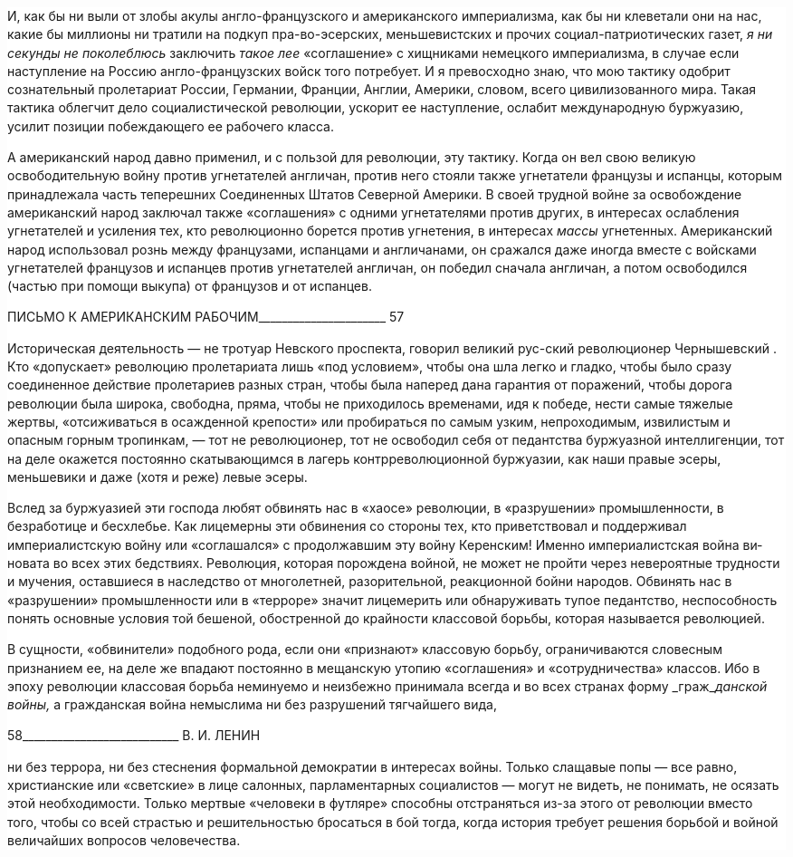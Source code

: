 И, как бы ни выли от злобы акулы англо-французского и американского империа­лизма, как бы ни клеветали они на нас, какие бы миллионы ни тратили на подкуп пра-во-эсерских, меньшевистских и прочих социал-патриотических газет, _я ни секунды не_ _поколеблюсь_ заключить _такое лее_ «соглашение» с хищниками немецкого империализ­ма, в случае если наступление на Россию англо-французских войск того потребует. И я превосходно знаю, что мою тактику одобрит сознательный пролетариат России, Герма­нии, Франции, Англии, Америки, словом, всего цивилизованного мира. Такая тактика облегчит дело социалистической революции, ускорит ее наступление, ослабит между­народную буржуазию, усилит позиции побеждающего ее рабочего класса.

А американский народ давно применил, и с пользой для революции, эту тактику. Ко­гда он вел свою великую освободительную войну против угнетателей англичан, против него стояли также угнетатели французы и испанцы, которым принадлежала часть тепе­решних Соединенных Штатов Северной Америки. В своей трудной войне за освобож­дение американский народ заключал также «соглашения» с одними угнетателями про­тив других, в интересах ослабления угнетателей и усиления тех, кто революционно бо­рется против угнетения, в интересах _массы_ угнетенных. Американский народ исполь­зовал рознь между французами, испанцами и англичанами, он сражался даже иногда вместе с войсками угнетателей французов и испанцев против угнетателей англичан, он победил сначала англичан, а потом освободился (частью при помощи выкупа) от фран­цузов и от испанцев.

  

ПИСЬМО К АМЕРИКАНСКИМ РАБОЧИМ______________________ 57

Историческая деятельность — не тротуар Невского проспекта, говорил великий рус-ский революционер Чернышевский . Кто «допускает» революцию пролетариата лишь «под условием», чтобы она шла легко и гладко, чтобы было сразу соединенное дейст­вие пролетариев разных стран, чтобы была наперед дана гарантия от поражений, чтобы дорога революции была широка, свободна, пряма, чтобы не приходилось временами, идя к победе, нести самые тяжелые жертвы, «отсиживаться в осажденной крепости» или пробираться по самым узким, непроходимым, извилистым и опасным горным тро­пинкам, — тот не революционер, тот не освободил себя от педантства буржуазной ин­теллигенции, тот на деле окажется постоянно скатывающимся в лагерь контрреволю­ционной буржуазии, как наши правые эсеры, меньшевики и даже (хотя и реже) левые эсеры.

Вслед за буржуазией эти господа любят обвинять нас в «хаосе» революции, в «раз­рушении» промышленности, в безработице и бесхлебье. Как лицемерны эти обвинения со стороны тех, кто приветствовал и поддерживал империалистскую войну или «со­глашался» с продолжавшим эту войну Керенским! Именно империалистская война ви­новата во всех этих бедствиях. Революция, которая порождена войной, не может не пройти через невероятные трудности и мучения, оставшиеся в наследство от многолет­ней, разорительной, реакционной бойни народов. Обвинять нас в «разрушении» про­мышленности или в «терроре» значит лицемерить или обнаруживать тупое педантство, неспособность понять основные условия той бешеной, обостренной до крайности клас­совой борьбы, которая называется революцией.

В сущности, «обвинители» подобного рода, если они «признают» классовую борьбу, ограничиваются словесным признанием ее, на деле же впадают постоянно в мещан­скую утопию «соглашения» и «сотрудничества» классов. Ибо в эпоху революции клас­совая борьба неминуемо и неизбежно принимала всегда и во всех странах форму _граж­__данской войны,_ а гражданская война немыслима ни без разрушений тягчайшего вида,

  

58___________________________ В. И. ЛЕНИН

ни без террора, ни без стеснения формальной демократии в интересах войны. Только слащавые попы — все равно, христианские или «светские» в лице салонных, парламен­тарных социалистов — могут не видеть, не понимать, не осязать этой необходимости. Только мертвые «человеки в футляре» способны отстраняться из-за этого от революции вместо того, чтобы со всей страстью и решительностью бросаться в бой тогда, когда история требует решения борьбой и войной величайших вопросов человечества.
